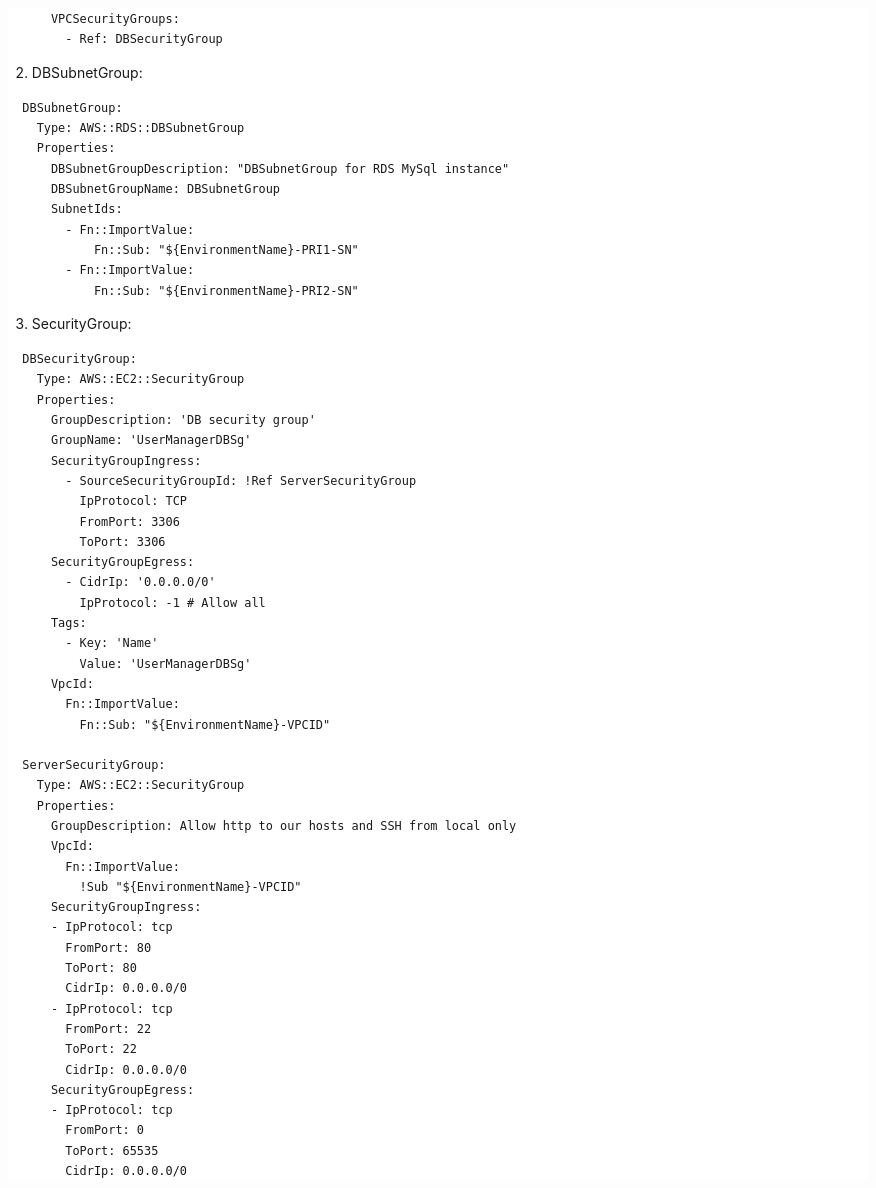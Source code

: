 ```
      VPCSecurityGroups:
        - Ref: DBSecurityGroup
```

2. DBSubnetGroup:
```
  DBSubnetGroup:
    Type: AWS::RDS::DBSubnetGroup
    Properties:
      DBSubnetGroupDescription: "DBSubnetGroup for RDS MySql instance"
      DBSubnetGroupName: DBSubnetGroup
      SubnetIds:
        - Fn::ImportValue:
            Fn::Sub: "${EnvironmentName}-PRI1-SN"
        - Fn::ImportValue:
            Fn::Sub: "${EnvironmentName}-PRI2-SN"
```

3. SecurityGroup:
```
  DBSecurityGroup:
    Type: AWS::EC2::SecurityGroup
    Properties:
      GroupDescription: 'DB security group'
      GroupName: 'UserManagerDBSg'
      SecurityGroupIngress:
        - SourceSecurityGroupId: !Ref ServerSecurityGroup
          IpProtocol: TCP
          FromPort: 3306
          ToPort: 3306
      SecurityGroupEgress:
        - CidrIp: '0.0.0.0/0'
          IpProtocol: -1 # Allow all
      Tags:
        - Key: 'Name'
          Value: 'UserManagerDBSg'
      VpcId:
        Fn::ImportValue:
          Fn::Sub: "${EnvironmentName}-VPCID"

  ServerSecurityGroup:
    Type: AWS::EC2::SecurityGroup
    Properties:
      GroupDescription: Allow http to our hosts and SSH from local only
      VpcId:
        Fn::ImportValue:
          !Sub "${EnvironmentName}-VPCID"
      SecurityGroupIngress:
      - IpProtocol: tcp
        FromPort: 80
        ToPort: 80
        CidrIp: 0.0.0.0/0
      - IpProtocol: tcp
        FromPort: 22
        ToPort: 22
        CidrIp: 0.0.0.0/0
      SecurityGroupEgress:
      - IpProtocol: tcp
        FromPort: 0
        ToPort: 65535
        CidrIp: 0.0.0.0/0
```
